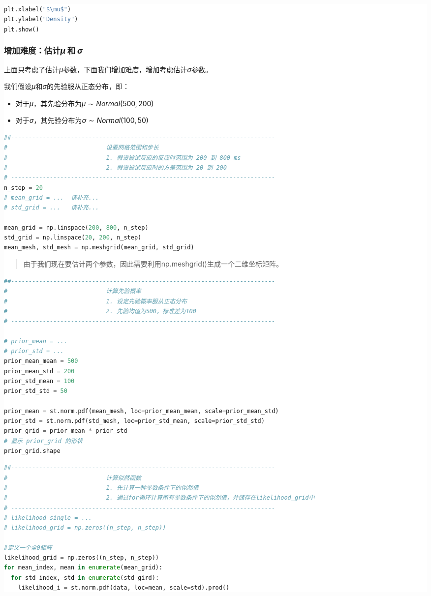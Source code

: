 ```python
plt.xlabel("$\mu$")
plt.ylabel("Density")
plt.show()
```

### 增加难度：估计$\mu$ 和 $\sigma$

上面只考虑了估计$\mu$参数，下面我们增加难度，增加考虑估计$\sigma$参数。

我们假设$\mu$和$\sigma$的先验服从正态分布，即：

- 对于$\mu$，其先验分布为$\mu \sim Normal(500,200)$

- 对于$\sigma$，其先验分布为$\sigma \sim Normal(100,50)$

```python
##---------------------------------------------------------------------------
#                            设置网格范围和步长
#                            1. 假设被试反应的反应时范围为 200 到 800 ms
#                            2. 假设被试反应时的方差范围为 20 到 200
# ---------------------------------------------------------------------------
n_step = 20
# mean_grid = ...  请补充...
# std_grid = ...   请补充...

mean_grid = np.linspace(200, 800, n_step)
std_grid = np.linspace(20, 200, n_step)
mean_mesh, std_mesh = np.meshgrid(mean_grid, std_grid)
```

> 由于我们现在要估计两个参数，因此需要利用np.meshgrid()生成一个二维坐标矩阵。

```python
##---------------------------------------------------------------------------
#                            计算先验概率
#                            1. 设定先验概率服从正态分布
#                            2. 先验均值为500，标准差为100
# ---------------------------------------------------------------------------

# prior_mean = ...        
# prior_std = ...         
prior_mean_mean = 500
prior_mean_std = 200
prior_std_mean = 100
prior_std_std = 50

prior_mean = st.norm.pdf(mean_mesh, loc=prior_mean_mean, scale=prior_mean_std)
prior_std = st.norm.pdf(std_mesh, loc=prior_std_mean, scale=prior_std_std)
prior_grid = prior_mean * prior_std
# 显示 prior_grid 的形状
prior_grid.shape
```

```python
##---------------------------------------------------------------------------
#                            计算似然函数
#                            1. 先计算一种参数条件下的似然值
#                            2. 通过for循环计算所有参数条件下的似然值，并储存在likelihood_grid中
# ---------------------------------------------------------------------------
# likelihood_single = ...
# likelihood_grid = np.zeros((n_step, n_step))

#定义一个全0矩阵
likelihood_grid = np.zeros((n_step, n_step))
for mean_index, mean in enumerate(mean_grid):
  for std_index, std in enumerate(std_gird):
    likelihood_i = st.norm.pdf(data, loc=mean, scale=std).prod()
```